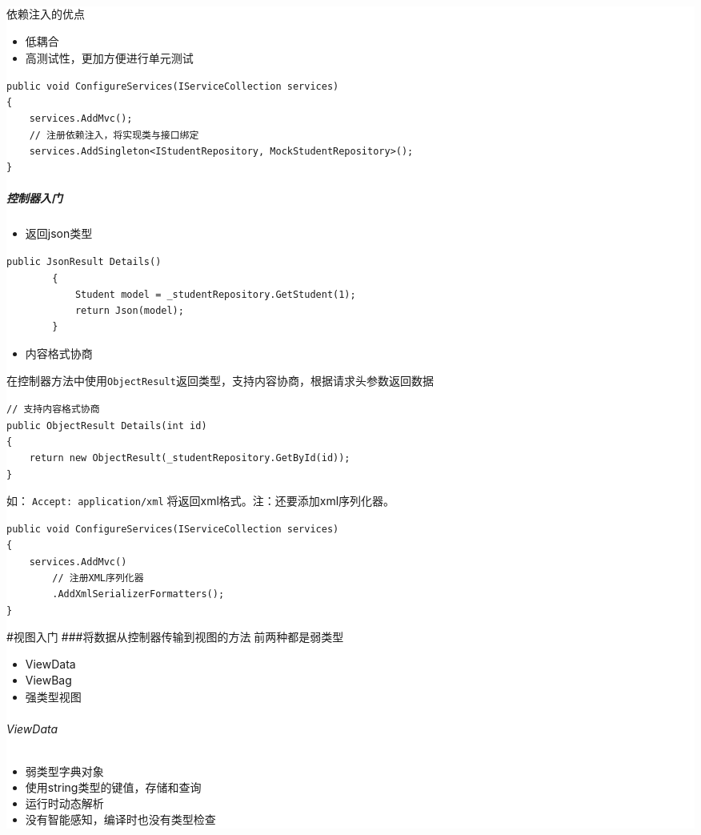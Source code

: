 依赖注入的优点
+ 低耦合
+ 高测试性，更加方便进行单元测试

```
public void ConfigureServices(IServiceCollection services)
{
    services.AddMvc();
    // 注册依赖注入，将实现类与接口绑定
    services.AddSingleton<IStudentRepository, MockStudentRepository>();
}
```
##### 控制器入门
+  返回json类型

```
public JsonResult Details()
        {
            Student model = _studentRepository.GetStudent(1);
            return Json(model);
        }
 ```
 + 内容格式协商

在控制器方法中使用`ObjectResult`返回类型，支持内容协商，根据请求头参数返回数据
```
// 支持内容格式协商
public ObjectResult Details(int id)
{
    return new ObjectResult(_studentRepository.GetById(id));
}
```

如：
`Accept: application/xml`
将返回xml格式。注：还要添加xml序列化器。
```
public void ConfigureServices(IServiceCollection services)
{
    services.AddMvc()
        // 注册XML序列化器
        .AddXmlSerializerFormatters();
}
```
#视图入门
###将数据从控制器传输到视图的方法
前两种都是弱类型
+ ViewData
+ ViewBag
+ 强类型视图

###### ViewData
+ 弱类型字典对象
+ 使用string类型的键值，存储和查询
+ 运行时动态解析
+ 没有智能感知，编译时也没有类型检查
